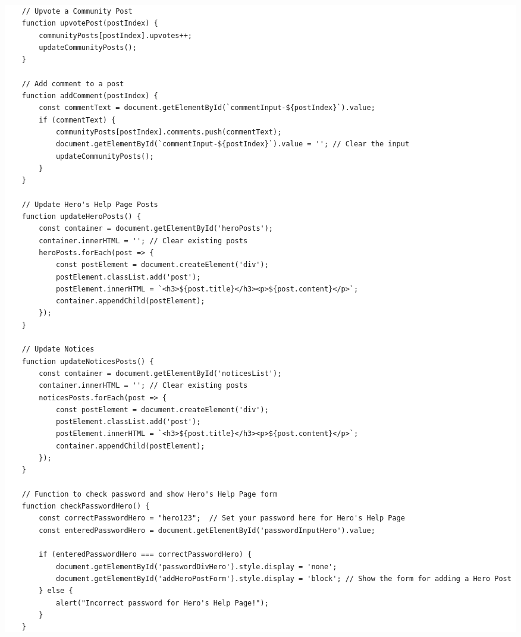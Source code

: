         // Upvote a Community Post
        function upvotePost(postIndex) {
            communityPosts[postIndex].upvotes++;
            updateCommunityPosts();
        }

        // Add comment to a post
        function addComment(postIndex) {
            const commentText = document.getElementById(`commentInput-${postIndex}`).value;
            if (commentText) {
                communityPosts[postIndex].comments.push(commentText);
                document.getElementById(`commentInput-${postIndex}`).value = ''; // Clear the input
                updateCommunityPosts();
            }
        }

        // Update Hero's Help Page Posts
        function updateHeroPosts() {
            const container = document.getElementById('heroPosts');
            container.innerHTML = ''; // Clear existing posts
            heroPosts.forEach(post => {
                const postElement = document.createElement('div');
                postElement.classList.add('post');
                postElement.innerHTML = `<h3>${post.title}</h3><p>${post.content}</p>`;
                container.appendChild(postElement);
            });
        }

        // Update Notices
        function updateNoticesPosts() {
            const container = document.getElementById('noticesList');
            container.innerHTML = ''; // Clear existing posts
            noticesPosts.forEach(post => {
                const postElement = document.createElement('div');
                postElement.classList.add('post');
                postElement.innerHTML = `<h3>${post.title}</h3><p>${post.content}</p>`;
                container.appendChild(postElement);
            });
        }

        // Function to check password and show Hero's Help Page form
        function checkPasswordHero() {
            const correctPasswordHero = "hero123";  // Set your password here for Hero's Help Page
            const enteredPasswordHero = document.getElementById('passwordInputHero').value;

            if (enteredPasswordHero === correctPasswordHero) {
                document.getElementById('passwordDivHero').style.display = 'none';
                document.getElementById('addHeroPostForm').style.display = 'block'; // Show the form for adding a Hero Post
            } else {
                alert("Incorrect password for Hero's Help Page!");
            }
        }
